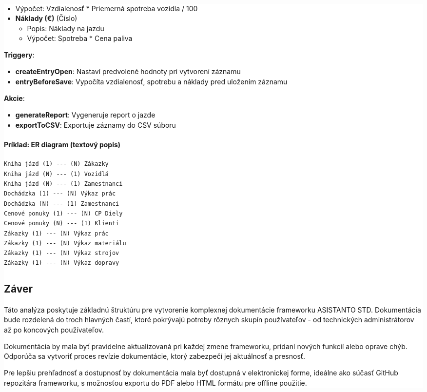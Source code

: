   - Výpočet: Vzdialenosť * Priemerná spotreba vozidla / 100
- **Náklady (€)** (Číslo)
  - Popis: Náklady na jazdu
  - Výpočet: Spotreba * Cena paliva

**Triggery**:
- **createEntryOpen**: Nastaví predvolené hodnoty pri vytvorení záznamu
- **entryBeforeSave**: Vypočíta vzdialenosť, spotrebu a náklady pred uložením záznamu

**Akcie**:
- **generateReport**: Vygeneruje report o jazde
- **exportToCSV**: Exportuje záznamy do CSV súboru

#### Príklad: ER diagram (textový popis)

```
Kniha jázd (1) --- (N) Zákazky
Kniha jázd (N) --- (1) Vozidlá
Kniha jázd (N) --- (1) Zamestnanci
Dochádzka (1) --- (N) Výkaz prác
Dochádzka (N) --- (1) Zamestnanci
Cenové ponuky (1) --- (N) CP Diely
Cenové ponuky (N) --- (1) Klienti
Zákazky (1) --- (N) Výkaz prác
Zákazky (1) --- (N) Výkaz materiálu
Zákazky (1) --- (N) Výkaz strojov
Zákazky (1) --- (N) Výkaz dopravy
```

## Záver

Táto analýza poskytuje základnú štruktúru pre vytvorenie komplexnej dokumentácie frameworku ASISTANTO STD. Dokumentácia bude rozdelená do troch hlavných častí, ktoré pokrývajú potreby rôznych skupín používateľov - od technických administrátorov až po koncových používateľov.

Dokumentácia by mala byť pravidelne aktualizovaná pri každej zmene frameworku, pridaní nových funkcií alebo oprave chýb. Odporúča sa vytvoriť proces revízie dokumentácie, ktorý zabezpečí jej aktuálnosť a presnosť.

Pre lepšiu prehľadnosť a dostupnosť by dokumentácia mala byť dostupná v elektronickej forme, ideálne ako súčasť GitHub repozitára frameworku, s možnosťou exportu do PDF alebo HTML formátu pre offline použitie.
